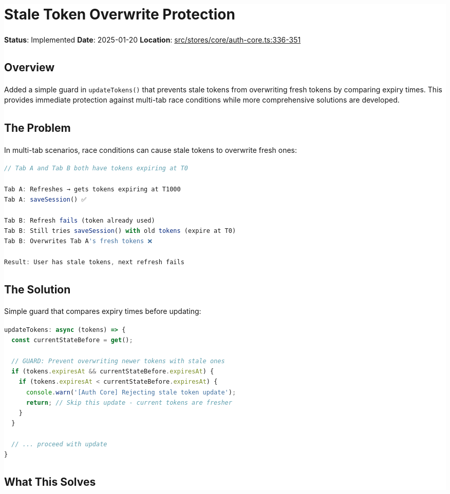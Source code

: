 # Stale Token Overwrite Protection

**Status**: Implemented
**Date**: 2025-01-20
**Location**: [src/stores/core/auth-core.ts:336-351](../../src/stores/core/auth-core.ts#L336-L351)

## Overview

Added a simple guard in `updateTokens()` that prevents stale tokens from overwriting fresh tokens by comparing expiry times. This provides immediate protection against multi-tab race conditions while more comprehensive solutions are developed.

## The Problem

In multi-tab scenarios, race conditions can cause stale tokens to overwrite fresh ones:

```typescript
// Tab A and Tab B both have tokens expiring at T0

Tab A: Refreshes → gets tokens expiring at T1000
Tab A: saveSession() ✅

Tab B: Refresh fails (token already used)
Tab B: Still tries saveSession() with old tokens (expire at T0)
Tab B: Overwrites Tab A's fresh tokens ❌

Result: User has stale tokens, next refresh fails
```

## The Solution

Simple guard that compares expiry times before updating:

```typescript
updateTokens: async (tokens) => {
  const currentStateBefore = get();

  // GUARD: Prevent overwriting newer tokens with stale ones
  if (tokens.expiresAt && currentStateBefore.expiresAt) {
    if (tokens.expiresAt < currentStateBefore.expiresAt) {
      console.warn('[Auth Core] Rejecting stale token update');
      return; // Skip this update - current tokens are fresher
    }
  }

  // ... proceed with update
}
```

## What This Solves
